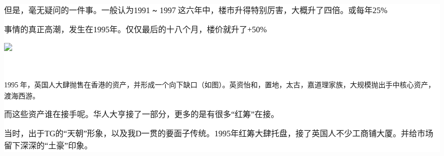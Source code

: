 </p>
<p style="line-height:150%">
<span style="font-size:16px;line-height:150%;font-family:楷体">
</span>
</p>
<p style="line-height:150%">
<span style="font-size:16px;line-height:150%;font-family:楷体">
          但是，毫无疑问的一件事。一般认为1991
         </span>
<span style="font-size:16px;line-height:150%">
          ~
         </span>
<span style="font-size:16px;line-height:150%;font-family:楷体">
          1997
         </span>
<span style="font-size:16px;line-height:150%;font-family:楷体">
          这六年中，楼市升得特别厉害，大概升了四倍。或每年25%
         </span>
</p>
<p style="line-height:150%">
<span style="font-size:16px;line-height:150%;font-family:楷体">
          事情的真正高潮，发生在1995年。仅仅最后的十八个月，楼价就升了+50%
         </span>
</p>
<p style="line-height:150%">
<span style="font-size:16px;line-height:150%;font-family:楷体">
</span>
</p>
<p style="line-height:150%">
<span style="line-height: 150%; font-family: 楷体;">
<img data-ratio="0.7284172661870504" data-s="300,640" data-src="" data-type="jpeg" data-w="" src="{{ '/img/Ok4hZ0tV6r5qZUcrCTS0ybwGb8xub3icbM4Sv0ibf29Dj5NOBfFCIJ3P3xOygNRApAMico338a0QPRlOtiahbIKxibw.jpeg' | prepend: site.img | replace: '//','/' }}"/>
<br/>
</span>
</p>
<p style="line-height:150%">
<span style="line-height: 150%; font-family: 楷体;">
<br/>
</span>
</p>
<p style="line-height:150%">
<span style="line-height: 150%; font-family: 楷体;">
          1995
         </span>
<span style="line-height: 150%; font-family: 楷体;">
          年，英国人大肆抛售在香港的资产，并形成一个向下缺口（如图）。英资怡和，置地，太古，嘉道理家族，大规模抛出手中核心资产，渡海西游。
         </span>
</p>
<p style="line-height:150%">
<span style="font-size:16px;line-height:150%;font-family:楷体">
          而这些资产谁在接手呢。华人大亨接了一部分，更多的是有很多“红筹”在接。
         </span>
</p>
<p style="line-height:150%">
<span style="font-size:16px;line-height:150%;font-family:楷体">
</span>
</p>
<p style="line-height:150%">
<span style="font-size:16px;line-height:150%;font-family:楷体">
          当时，出于TG的“天朝”形象，以及我D一贯的要面子传统。1995年红筹大肆托盘，接了英国人不少工商铺大厦。并给市场留下深深的“土豪”印象。
         </span>
</p>
<p style="line-height:150%">
<span style="font-size:16px;line-height:150%;font-family:楷体">